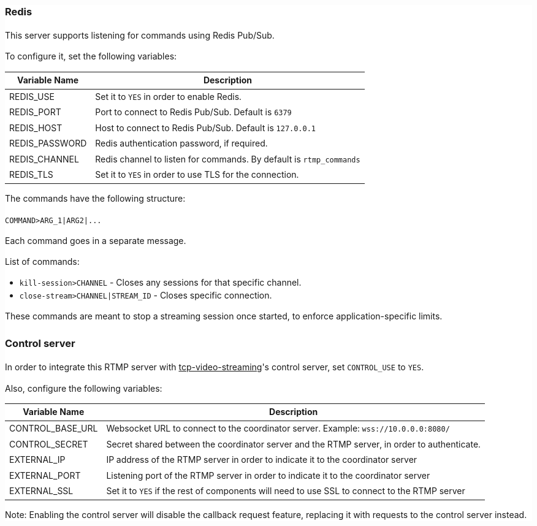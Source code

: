 ### Redis

This server supports listening for commands using Redis Pub/Sub.

To configure it, set the following variables:

| Variable Name  | Description                                                         |
| -------------- | ------------------------------------------------------------------- |
| REDIS_USE      | Set it to `YES` in order to enable Redis.                           |
| REDIS_PORT     | Port to connect to Redis Pub/Sub. Default is `6379`                 |
| REDIS_HOST     | Host to connect to Redis Pub/Sub. Default is `127.0.0.1`            |
| REDIS_PASSWORD | Redis authentication password, if required.                         |
| REDIS_CHANNEL  | Redis channel to listen for commands. By default is `rtmp_commands` |
| REDIS_TLS      | Set it to `YES` in order to use TLS for the connection.             |

The commands have the following structure:

```
COMMAND>ARG_1|ARG2|...
```

Each command goes in a separate message.

List of commands:

- `kill-session>CHANNEL` - Closes any sessions for that specific channel.
- `close-stream>CHANNEL|STREAM_ID` - Closes specific connection.

These commands are meant to stop a streaming session once started, to enforce application-specific limits.

### Control server

In order to integrate this RTMP server with [tcp-video-streaming](https://github.com/AgustinSRG/tcp-video-streaming)'s control server, set `CONTROL_USE` to `YES`.

Also, configure the following variables:

| Variable Name    | Description                                                                                  |
| ---------------- | -------------------------------------------------------------------------------------------- |
| CONTROL_BASE_URL | Websocket URL to connect to the coordinator server. Example: `wss://10.0.0.0:8080/`          |
| CONTROL_SECRET   | Secret shared between the coordinator server and the RTMP server, in order to authenticate.  |
| EXTERNAL_IP      | IP address of the RTMP server in order to indicate it to the coordinator server              |
| EXTERNAL_PORT    | Listening port of the RTMP server in order to indicate it to the coordinator server          |
| EXTERNAL_SSL     | Set it to `YES` if the rest of components will need to use SSL to connect to the RTMP server |

Note: Enabling the control server will disable the callback request feature, replacing it with requests to the control server instead.
